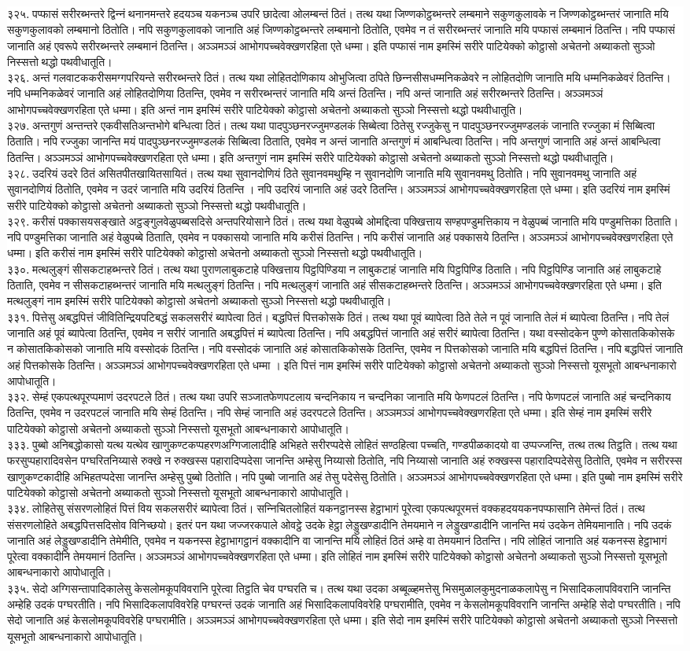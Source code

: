 ३२५. पप्फासं सरीरब्भन्तरे द्विन्‍नं थनानमन्तरे हदयञ्‍च यकनञ्‍च उपरि छादेत्वा ओलम्बन्तं ठितं। तत्थ यथा जिण्णकोट्ठब्भन्तरे लम्बमाने सकुणकुलावके न जिण्णकोट्ठब्भन्तरं जानाति मयि सकुणकुलावको लम्बमानो ठितोति। नपि सकुणकुलावको जानाति अहं जिण्णकोट्ठब्भन्तरे लम्बमानो ठितोति, एवमेव न तं सरीरब्भन्तरं जानाति मयि पप्फासं लम्बमानं ठितन्ति। नपि पप्फासं जानाति अहं एवरूपे सरीरब्भन्तरे लम्बमानं ठितन्ति। अञ्‍ञमञ्‍ञं आभोगपच्‍चवेक्खणरहिता एते धम्मा। इति पप्फासं नाम इमस्मिं सरीरे पाटियेक्‍को कोट्ठासो अचेतनो अब्याकतो सुञ्‍ञो निस्सत्तो थद्धो पथवीधातूति।  
३२६. अन्तं गलवाटककरीसमग्गपरियन्ते सरीरब्भन्तरे ठितं। तत्थ यथा लोहितदोणिकाय ओभुजित्वा ठपिते छिन्‍नसीसधम्मनिकळेवरे न लोहितदोणि जानाति मयि धम्मनिकळेवरं ठितन्ति। नपि धम्मनिकळेवरं जानाति अहं लोहितदोणिया ठितन्ति, एवमेव न सरीरब्भन्तरं जानाति मयि अन्तं ठितन्ति। नपि अन्तं जानाति अहं सरीरब्भन्तरे ठितन्ति। अञ्‍ञमञ्‍ञं आभोगपच्‍चवेक्खणरहिता एते धम्मा। इति अन्तं नाम इमस्मिं सरीरे पाटियेक्‍को कोट्ठासो अचेतनो अब्याकतो सुञ्‍ञो निस्सत्तो थद्धो पथवीधातूति।  
३२७. अन्तगुणं अन्तन्तरे एकवीसतिअन्तभोगे बन्धित्वा ठितं। तत्थ यथा पादपुञ्छनरज्‍जुमण्डलकं सिब्बेत्वा ठितेसु रज्‍जुकेसु न पादपुञ्छनरज्‍जुमण्डलकं जानाति रज्‍जुका मं सिब्बित्वा ठिताति। नपि रज्‍जुका जानन्ति मयं पादपुञ्छनरज्‍जुमण्डलकं सिब्बित्वा ठिताति, एवमेव न अन्तं जानाति अन्तगुणं मं आबन्धित्वा ठितन्ति। नपि अन्तगुणं जानाति अहं अन्तं आबन्धित्वा ठितन्ति। अञ्‍ञमञ्‍ञं आभोगपच्‍चवेक्खणरहिता एते धम्मा। इति अन्तगुणं नाम इमस्मिं सरीरे पाटियेक्‍को कोट्ठासो अचेतनो अब्याकतो सुञ्‍ञो निस्सत्तो थद्धो पथवीधातूति।  
३२८. उदरियं उदरे ठितं असितपीतखायितसायितं। तत्थ यथा सुवानदोणियं ठिते सुवानवमथुम्हि न सुवानदोणि जानाति मयि सुवानवमथु ठितोति। नपि सुवानवमथु जानाति अहं सुवानदोणियं ठितोति, एवमेव न उदरं जानाति मयि उदरियं ठितन्ति । नपि उदरियं जानाति अहं उदरे ठितन्ति। अञ्‍ञमञ्‍ञं आभोगपच्‍चवेक्खणरहिता एते धम्मा। इति उदरियं नाम इमस्मिं सरीरे पाटियेक्‍को कोट्ठासो अचेतनो अब्याकतो सुञ्‍ञो निस्सत्तो थद्धो पथवीधातूति।  
३२९. करीसं पक्‍कासयसङ्खाते अट्ठङ्गुलवेळुपब्बसदिसे अन्तपरियोसाने ठितं। तत्थ यथा वेळुपब्बे ओमद्दित्वा पक्खित्ताय सण्हपण्डुमत्तिकाय न वेळुपब्बं जानाति मयि पण्डुमत्तिका ठिताति। नपि पण्डुमत्तिका जानाति अहं वेळुपब्बे ठिताति, एवमेव न पक्‍कासयो जानाति मयि करीसं ठितन्ति। नपि करीसं जानाति अहं पक्‍कासये ठितन्ति। अञ्‍ञमञ्‍ञं आभोगपच्‍चवेक्खणरहिता एते धम्मा। इति करीसं नाम इमस्मिं सरीरे पाटियेक्‍को कोट्ठासो अचेतनो अब्याकतो सुञ्‍ञो निस्सत्तो थद्धो पथवीधातूति।  
३३०. मत्थलुङ्गं सीसकटाहब्भन्तरे ठितं। तत्थ यथा पुराणलाबुकटाहे पक्खित्ताय पिट्ठपिण्डिया न लाबुकटाहं जानाति मयि पिट्ठपिण्डि ठिताति। नपि पिट्ठपिण्डि जानाति अहं लाबुकटाहे ठिताति, एवमेव न सीसकटाहब्भन्तरं जानाति मयि मत्थलुङ्गं ठितन्ति। नपि मत्थलुङ्गं जानाति अहं सीसकटाहब्भन्तरे ठितन्ति। अञ्‍ञमञ्‍ञं आभोगपच्‍चवेक्खणरहिता एते धम्मा। इति मत्थलुङ्गं नाम इमस्मिं सरीरे पाटियेक्‍को कोट्ठासो अचेतनो अब्याकतो सुञ्‍ञो निस्सत्तो थद्धो पथवीधातूति।  
३३१. पित्तेसु अबद्धपित्तं जीवितिन्द्रियपटिबद्धं सकलसरीरं ब्यापेत्वा ठितं। बद्धपित्तं पित्तकोसके ठितं। तत्थ यथा पूवं ब्यापेत्वा ठिते तेले न पूवं जानाति तेलं मं ब्यापेत्वा ठितन्ति। नपि तेलं जानाति अहं पूवं ब्यापेत्वा ठितन्ति, एवमेव न सरीरं जानाति अबद्धपित्तं मं ब्यापेत्वा ठितन्ति। नपि अबद्धपित्तं जानाति अहं सरीरं ब्यापेत्वा ठितन्ति। यथा वस्सोदकेन पुण्णे कोसातकिकोसके न कोसातकिकोसको जानाति मयि वस्सोदकं ठितन्ति। नपि वस्सोदकं जानाति अहं कोसातकिकोसके ठितन्ति, एवमेव न पित्तकोसको जानाति मयि बद्धपित्तं ठितन्ति। नपि बद्धपित्तं जानाति अहं पित्तकोसके ठितन्ति। अञ्‍ञमञ्‍ञं आभोगपच्‍चवेक्खणरहिता एते धम्मा । इति पित्तं नाम इमस्मिं सरीरे पाटियेक्‍को कोट्ठासो अचेतनो अब्याकतो सुञ्‍ञो निस्सत्तो यूसभूतो आबन्धनाकारो आपोधातूति।  
३३२. सेम्हं एकपत्थपूरप्पमाणं उदरपटले ठितं। तत्थ यथा उपरि सञ्‍जातफेणपटलाय चन्दनिकाय न चन्दनिका जानाति मयि फेणपटलं ठितन्ति। नपि फेणपटलं जानाति अहं चन्दनिकाय ठितन्ति, एवमेव न उदरपटलं जानाति मयि सेम्हं ठितन्ति। नपि सेम्हं जानाति अहं उदरपटले ठितन्ति। अञ्‍ञमञ्‍ञं आभोगपच्‍चवेक्खणरहिता एते धम्मा। इति सेम्हं नाम इमस्मिं सरीरे पाटियेक्‍को कोट्ठासो अचेतनो अब्याकतो सुञ्‍ञो निस्सत्तो यूसभूतो आबन्धनाकारो आपोधातूति।  
३३३. पुब्बो अनिबद्धोकासो यत्थ यत्थेव खाणुकण्टकप्पहरणअग्गिजालादीहि अभिहते सरीरप्पदेसे लोहितं सण्ठहित्वा पच्‍चति, गण्डपीळकादयो वा उप्पज्‍जन्ति, तत्थ तत्थ तिट्ठति। तत्थ यथा फरसुप्पहारादिवसेन पग्घरितनिय्यासे रुक्खे न रुक्खस्स पहारादिप्पदेसा जानन्ति अम्हेसु निय्यासो ठितोति, नपि निय्यासो जानाति अहं रुक्खस्स पहारादिप्पदेसेसु ठितोति, एवमेव न सरीरस्स खाणुकण्टकादीहि अभिहतप्पदेसा जानन्ति अम्हेसु पुब्बो ठितोति। नपि पुब्बो जानाति अहं तेसु पदेसेसु ठितोति। अञ्‍ञमञ्‍ञं आभोगपच्‍चवेक्खणरहिता एते धम्मा। इति पुब्बो नाम इमस्मिं सरीरे पाटियेक्‍को कोट्ठासो अचेतनो अब्याकतो सुञ्‍ञो निस्सत्तो यूसभूतो आबन्धनाकारो आपोधातूति।  
३३४. लोहितेसु संसरणलोहितं पित्तं विय सकलसरीरं ब्यापेत्वा ठितं। सन्‍निचितलोहितं यकनट्ठानस्स हेट्ठाभागं पूरेत्वा एकपत्थपूरमत्तं वक्‍कहदययकनपप्फासानि तेमेन्तं ठितं। तत्थ संसरणलोहिते अबद्धपित्तसदिसोव विनिच्छयो। इतरं पन यथा जज्‍जरकपाले ओवट्ठे उदके हेट्ठा लेड्डुखण्डादीनि तेमयमाने न लेड्डुखण्डादीनि जानन्ति मयं उदकेन तेमियमानाति। नपि उदकं जानाति अहं लेड्डुखण्डादीनि तेमेमीति, एवमेव न यकनस्स हेट्ठाभागट्ठानं वक्‍कादीनि वा जानन्ति मयि लोहितं ठितं अम्हे वा तेमयमानं ठितन्ति। नपि लोहितं जानाति अहं यकनस्स हेट्ठाभागं पूरेत्वा वक्‍कादीनि तेमयमानं ठितन्ति। अञ्‍ञमञ्‍ञं आभोगपच्‍चवेक्खणरहिता एते धम्मा। इति लोहितं नाम इमस्मिं सरीरे पाटियेक्‍को कोट्ठासो अचेतनो अब्याकतो सुञ्‍ञो निस्सत्तो यूसभूतो आबन्धनाकारो आपोधातूति।  
३३५. सेदो अग्गिसन्तापादिकालेसु केसलोमकूपविवरानि पूरेत्वा तिट्ठति चेव पग्घरति च। तत्थ यथा उदका अब्बूळ्हमत्तेसु भिसमुळालकुमुदनाळकलापेसु न भिसादिकलापविवरानि जानन्ति अम्हेहि उदकं पग्घरतीति। नपि भिसादिकलापविवरेहि पग्घरन्तं उदकं जानाति अहं भिसादिकलापविवरेहि पग्घरामीति, एवमेव न केसलोमकूपविवरानि जानन्ति अम्हेहि सेदो पग्घरतीति। नपि सेदो जानाति अहं केसलोमकूपविवरेहि पग्घरामीति। अञ्‍ञमञ्‍ञं आभोगपच्‍चवेक्खणरहिता एते धम्मा। इति सेदो नाम इमस्मिं सरीरे पाटियेक्‍को कोट्ठासो अचेतनो अब्याकतो सुञ्‍ञो निस्सत्तो यूसभूतो आबन्धनाकारो आपोधातूति।  
